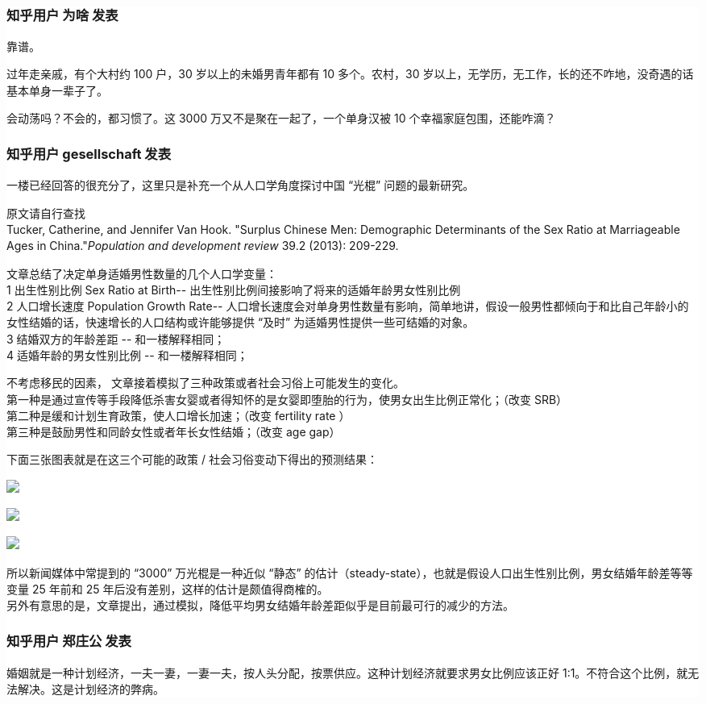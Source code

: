 ### 知乎用户  为啥 发表
    
靠谱。

过年走亲戚，有个大村约 100 户，30 岁以上的未婚男青年都有 10 多个。农村，30 岁以上，无学历，无工作，长的还不咋地，没奇遇的话基本单身一辈子了。

会动荡吗？不会的，都习惯了。这 3000 万又不是聚在一起了，一个单身汉被 10 个幸福家庭包围，还能咋滴？
    
    
    
    
### 知乎用户 gesellschaft 发表
    
一楼已经回答的很充分了，这里只是补充一个从人口学角度探讨中国 “光棍” 问题的最新研究。

原文请自行查找  
Tucker, Catherine, and Jennifer Van Hook. "Surplus Chinese Men: Demographic Determinants of the Sex Ratio at Marriageable Ages in China."_Population and development review_ 39.2 (2013): 209-229.

文章总结了决定单身适婚男性数量的几个人口学变量：  
1 出生性别比例 Sex Ratio at Birth-- 出生性别比例间接影响了将来的适婚年龄男女性别比例  
2 人口增长速度 Population Growth Rate-- 人口增长速度会对单身男性数量有影响，简单地讲，假设一般男性都倾向于和比自己年龄小的女性结婚的话，快速增长的人口结构或许能够提供 “及时” 为适婚男性提供一些可结婚的对象。  
3 结婚双方的年龄差距 -- 和一楼解释相同；  
4 适婚年龄的男女性别比例 -- 和一楼解释相同；

不考虑移民的因素， 文章接着模拟了三种政策或者社会习俗上可能发生的变化。  
第一种是通过宣传等手段降低杀害女婴或者得知怀的是女婴即堕胎的行为，使男女出生比例正常化；（改变 SRB）  
第二种是缓和计划生育政策，使人口增长加速；（改变 fertility rate ）  
第三种是鼓励男性和同龄女性或者年长女性结婚；（改变 age gap）

下面三张图表就是在这三个可能的政策 / 社会习俗变动下得出的预测结果：

  



![](https://images.weserv.nl/?url=https%3A//pic3.zhimg.com/5e4153b2367497d96dcd6fd1d493b084_r.jpg%3Fsource%3D1940ef5c)

  



![](https://images.weserv.nl/?url=https%3A//pic4.zhimg.com/3eb68bc810a3408e82b58be97ffc6c36_r.jpg%3Fsource%3D1940ef5c)

  



![](https://images.weserv.nl/?url=https%3A//pic2.zhimg.com/6d920067abc2d07ec0f3dec59878bdff_r.jpg%3Fsource%3D1940ef5c)

所以新闻媒体中常提到的 “3000” 万光棍是一种近似 “静态” 的估计（steady-state），也就是假设人口出生性别比例，男女结婚年龄差等等变量 25 年前和 25 年后没有差别，这样的估计是颇值得商榷的。  
另外有意思的是，文章提出，通过模拟，降低平均男女结婚年龄差距似乎是目前最可行的减少的方法。
    
    
    
    
### 知乎用户 郑庄公 发表
    
婚姻就是一种计划经济，一夫一妻，一妻一夫，按人头分配，按票供应。这种计划经济就要求男女比例应该正好 1:1。不符合这个比例，就无法解决。这是计划经济的弊病。
